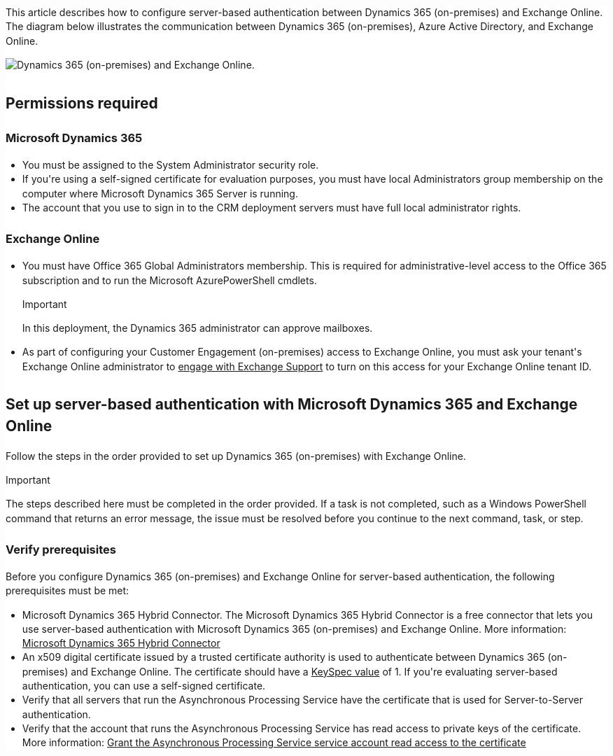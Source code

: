 This article describes how to configure server-based authentication between Dynamics 365 (on-premises) and Exchange Online. The diagram below illustrates the communication between Dynamics 365 (on-premises), Azure Active Directory, and Exchange Online.

![Dynamics 365 (on-premises) and Exchange Online.](media/dynamics-365-onprem-exchange-online.png)

## Permissions required

### Microsoft Dynamics 365
- You must be assigned to the System Administrator security role.
- If you're using a self-signed certificate for evaluation purposes, you must have local Administrators group membership on the computer where Microsoft Dynamics 365 Server is running.
- The account that you use to sign in to the CRM deployment servers must have full local administrator rights.

### Exchange Online
- You must have Office 365 Global Administrators membership. This is required for administrative-level access to the Office 365 subscription and to run the Microsoft AzurePowerShell cmdlets.

    > [!IMPORTANT]
    > In this deployment, the Dynamics 365 administrator can approve mailboxes.

- As part of configuring your Customer Engagement (on-premises) access to Exchange Online, you must ask your tenant's Exchange Online administrator to [engage with Exchange Support](/microsoft-365/admin/get-help-support?view=o365-worldwide&preserve-view=true) to turn on this access for your Exchange Online tenant ID.

## Set up server-based authentication with Microsoft Dynamics 365 and Exchange Online

Follow the steps in the order provided to set up Dynamics 365 (on-premises) with Exchange Online.

> [!IMPORTANT]
> The steps described here must be completed in the order provided. If a task is not completed, such as a Windows PowerShell command that returns an error message, the issue must be resolved before you continue to the next command, task, or step.

### Verify prerequisites

Before you configure Dynamics 365 (on-premises) and Exchange Online for server-based authentication, the following prerequisites must be met:

- Microsoft Dynamics 365 Hybrid Connector. The Microsoft Dynamics 365 Hybrid Connector is a free connector that lets you use server-based authentication with Microsoft Dynamics 365 (on-premises) and Exchange Online. More information: [Microsoft Dynamics 365 Hybrid Connector](https://signup.microsoft.com/Signup?OfferId=2d11d538-945d-48c6-b609-a5ce54ce7b18&pc=76ac7a4d-8346-4419-959c-d3896e89b3c9)
- An x509 digital certificate issued by a trusted certificate authority is used to authenticate between Dynamics 365 (on-premises) and Exchange Online. The certificate should have a [KeySpec value](/windows-server/identity/ad-fs/technical-reference/ad-fs-and-keyspec-property) of 1. If you're evaluating server-based authentication, you can use a self-signed certificate.
- Verify that all servers that run the Asynchronous Processing Service have the certificate that is used for Server-to-Server authentication.
- Verify that the account that runs the Asynchronous Processing Service has read access to private keys of the certificate. More information: [Grant the Asynchronous Processing Service service account read access to the certificate](#grant-the-asynchronous-processing-service-service-account-read-access-to-the-certificate)
